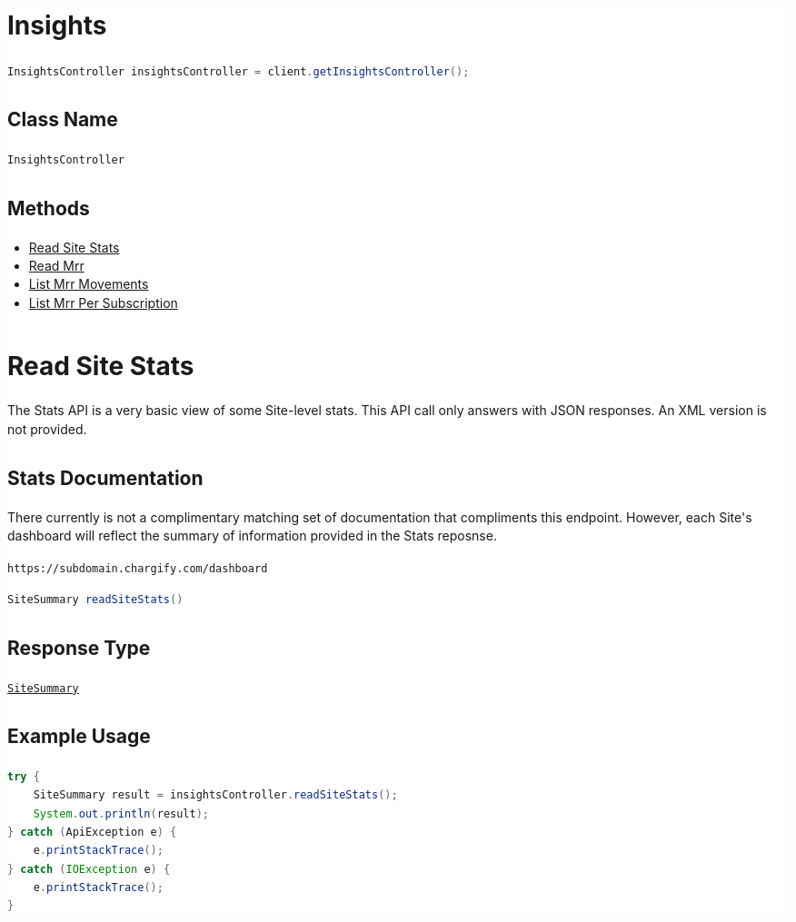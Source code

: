 # Insights

```java
InsightsController insightsController = client.getInsightsController();
```

## Class Name

`InsightsController`

## Methods

* [Read Site Stats](../../doc/controllers/insights.md#read-site-stats)
* [Read Mrr](../../doc/controllers/insights.md#read-mrr)
* [List Mrr Movements](../../doc/controllers/insights.md#list-mrr-movements)
* [List Mrr Per Subscription](../../doc/controllers/insights.md#list-mrr-per-subscription)


# Read Site Stats

The Stats API is a very basic view of some Site-level stats. This API call only answers with JSON responses. An XML version is not provided.

## Stats Documentation

There currently is not a complimentary matching set of documentation that compliments this endpoint. However, each Site's dashboard will reflect the summary of information provided in the Stats reposnse.

```
https://subdomain.chargify.com/dashboard
```

```java
SiteSummary readSiteStats()
```

## Response Type

[`SiteSummary`](../../doc/models/site-summary.md)

## Example Usage

```java
try {
    SiteSummary result = insightsController.readSiteStats();
    System.out.println(result);
} catch (ApiException e) {
    e.printStackTrace();
} catch (IOException e) {
    e.printStackTrace();
}
```
